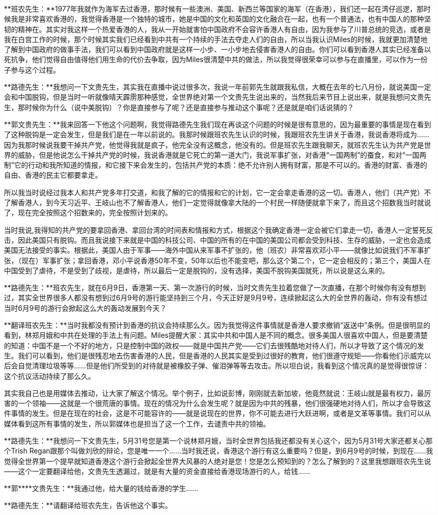 
**班农先生：**1977年我就作为海军去过香港，那时候有一些澳洲、美国、新西兰等国家的海军（在香港），我们还一起在湾仔巡逻，那时候我是非常喜欢香港的，我觉得香港是一个独特的城市，她是中国的文化和英国的文化融合在一起，也有一个普通法，也有中国人的那种坚韧的精神在。其实对我这样一个热爱香港的人，我从一开始就害怕中国政府不会容许香港人有自由，因为我参与了川普总统的竞选，或者是我在白宫工作的时候，那个时候其实我们已经看到中共有一个持续的手法去夺走人们的自由，所以当我认识Miles的时候，我就更加清楚地了解到中国政府的做事手法，我们可以看到中国政府就是这样一小步、一小步地去侵害香港人的自由。你们可以看到香港人其实已经准备以死抗争，他们觉得自由值得他们用生命的代价去争取，因为Miles很清楚中共的做法，所以我觉得很荣幸可以参与在直播里，可以作为一份子参与这个过程。




**路德先生：**我想问一下文贵先生，其实我在直播中说过很多次，我说一年前郭先生就跟我私信，大概在去年的七八月份，就说美国一定会和中国脱钩，但是当时一听就像晴天霹雳那种感觉，全世界绝对第一个文贵先生说出来的，当然我后来节目上说出来，就是我想问文贵先生，那时候你为什么（说中美脱钩）？你是直接参与了呢？还是直接参与推动这个事呢？还是就是咱们话说猜的？




**郭文贵先生：**我来回答一下他这个问题啊，我觉得路德先生我们现在再谈这个问题的时候是很有意思的，因为最重要的事情是现在看到了这种脱钩是一定会发生，但是我们是在一年以前说的。我那时候跟班农先生认识的时候，我跟班农先生讲关于香港，我说香港将成为……因为我那时候说我要干掉共产党，他觉得我就是疯子，他完全没有这概念，他没有的。但是班农先生跟我聊天，就班农先生认为共产党是世界的威胁，但是他说怎么干掉共产党的时候，我说香港就是它死亡的第一道大门，我说军事扩张，对香港“一国两制”的蚕食，和对“一国两制”它的行动和我所知道的情报，和它接下来会发生的，包括共产党的本质：绝不允许别人拥有财富，那是不可以的。香港的财富、香港的自由、香港的民主它都要拿走。




所以我当时说经过我本人和共产党多年打交道，和我了解的它的情报和它的计划，它一定会拿走香港的这一切。香港人，他们（共产党）不了解香港人，到今天习近平、王岐山也不了解香港人，他们一定觉得就像拿大陆的一个村民一样随便就拿下来了，而且这个招数我当时就说了，现在完全按照这个招数来的，完全按照计划来的。




当时我说,我得知的共产党的要拿回香港、拿回台湾的时间表和情报和方式，根据这个我确定香港一定会被它们拿走一切，香港人一定誓死反击，因此美国只有脱钩。而且我说接下来就是中国的科技公司、中国的所有的在中国的美国公司都会受到科技、生存的威胁，一定也会造成美国无法接受的事实。根据此，美国人由于军事——海外中国从来军事不扩张的，他（班农）非常喜欢邓小平——就像比如说我们不军事扩张，（现在）军事扩张；拿回香港，邓小平说香港50年不变，50年以后也不能变吧，那么这个第二个，它一定会相反的；第三个，美国人在中国受到了虐待，不是受到了歧视，是虐待，所以最后一定是脱钩的，没有选择，美国不脱钩美国就死，所以说是这么来的。

**路德先生：**班农先生，就在6月9日，香港第一天、第一次游行的时候，当时文贵先生拉着您做了一次直播，在那个时候你有没有想到过，其实全世界很多人都没有想到过6月9号的游行能坚持到三个月，今天正好是9月9号，连续掀起这么大的全世界的轰动，你有没有想过当时6月9号的游行会掀起这么大的轰动发展到今天？




**翻译班农先生：**当时我都没有预计到香港的抗议会持续那么久。因为我觉得这件事情就是香港人要求撤销“返送中”条例。但是很明显的看到，林郑月娥和中共在处理的手法上有问题。Miles提醒大家：其实中共和中国人是不同的概念。很多美国人很喜欢中国人，但是要清楚的知道：中国不是一个不好的地方，只是控制中国的政权——就是中国共产党——它们去很残酷地对待人们，所以才导致了这个情况的发生。我们可以看到，他们是很残忍地去伤害香港的人民，但是香港的人民其实是受到过很好的教育，他们很遵守规矩——你看他们示威完以后会自觉清理垃圾等等……但是他们所受到的对待就是被橡胶子弹、催泪弹等等去攻击。所以坦白说，我看到这个情况真的是觉得很惊讶：这个抗议活动持续了那么久。




其实我自己也是用媒体去推动，让大家了解这个情况。举个例子，比如说彭博，刚刚就去新加坡，他竟然就说：王岐山就是最有权力，最厉害的一个领袖——这就是一个很荒唐的事情。现在的情况为什么会发生呢？就是因为中共的残暴，他们很强硬地对待人们，所以才会导致这件事情的发生。但是在现在的社会，这是不可能容许的——就是说现在的世界，你不可能去进行大跃进啊，或者是文革等事情。我们可以从媒体看到这所有事情的发生，所以郭媒体也是担当了这一个工作，去谴责中共的领袖。




**路德先生：**我想问一下文贵先生，5月31号您是第一个说林郑月娥，当时全世界包括我还都没有关心这个，因为5月31号大家还都关心那个Trish Regan跟那个叫做刘欣的辩论，您是唯一一个……当时我还说，香港这个游行有这么重要吗？但是，到6月9号的时候，到现在……我觉得全世界第一个提早就知道香港这个游行会掀起全世界大风暴的人绝对是您！您是怎么预知到的？怎么了解到的？这里我想跟班农先生说——这个一定要翻译给他，文贵先生透漏过，就是有大量的资金直接给香港现场游行的人，给钱……




**郭****文贵先生：**我通过他，给大量的钱给香港的学生……




**路德先生：**请翻译给班农先生，告诉他这个事实。
